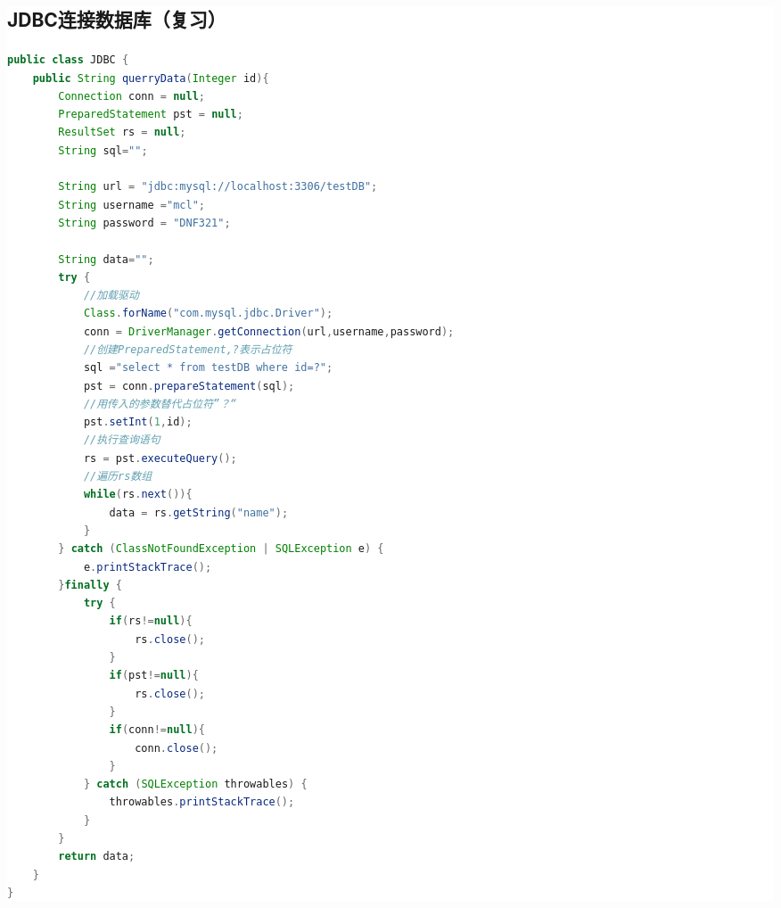 ## JDBC连接数据库（复习）

```java
public class JDBC {
    public String querryData(Integer id){
        Connection conn = null;
        PreparedStatement pst = null;
        ResultSet rs = null;
        String sql="";

        String url = "jdbc:mysql://localhost:3306/testDB";
        String username ="mcl";
        String password = "DNF321";

        String data="";
        try {
            //加载驱动
            Class.forName("com.mysql.jdbc.Driver");
            conn = DriverManager.getConnection(url,username,password);
            //创建PreparedStatement,?表示占位符
            sql ="select * from testDB where id=?";
            pst = conn.prepareStatement(sql);
            //用传入的参数替代占位符”？“
            pst.setInt(1,id);
            //执行查询语句
            rs = pst.executeQuery();
            //遍历rs数组
            while(rs.next()){
                data = rs.getString("name");
            }
        } catch (ClassNotFoundException | SQLException e) {
            e.printStackTrace();
        }finally {
            try {
                if(rs!=null){
                    rs.close();
                }
                if(pst!=null){
                    rs.close();
                }
                if(conn!=null){
                    conn.close();
                }
            } catch (SQLException throwables) {
                throwables.printStackTrace();
            }
        }
        return data;
    }
}
```
